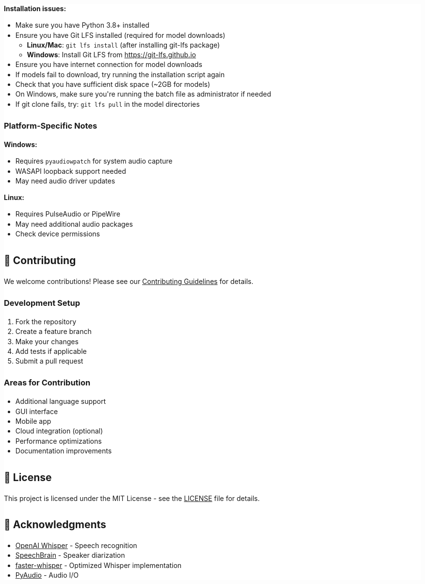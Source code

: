 **Installation issues:**
- Make sure you have Python 3.8+ installed
- Ensure you have Git LFS installed (required for model downloads)
  - **Linux/Mac**: `git lfs install` (after installing git-lfs package)
  - **Windows**: Install Git LFS from https://git-lfs.github.io
- Ensure you have internet connection for model downloads
- If models fail to download, try running the installation script again
- Check that you have sufficient disk space (~2GB for models)
- On Windows, make sure you're running the batch file as administrator if needed
- If git clone fails, try: `git lfs pull` in the model directories

### Platform-Specific Notes

**Windows:**
- Requires `pyaudiowpatch` for system audio capture
- WASAPI loopback support needed
- May need audio driver updates

**Linux:**
- Requires PulseAudio or PipeWire
- May need additional audio packages
- Check device permissions

## 🤝 Contributing

We welcome contributions! Please see our [Contributing Guidelines](CONTRIBUTING.md) for details.

### Development Setup

1. Fork the repository
2. Create a feature branch
3. Make your changes
4. Add tests if applicable
5. Submit a pull request

### Areas for Contribution

- Additional language support
- GUI interface
- Mobile app
- Cloud integration (optional)
- Performance optimizations
- Documentation improvements

## 📄 License

This project is licensed under the MIT License - see the [LICENSE](LICENSE) file for details.

## 🙏 Acknowledgments

- [OpenAI Whisper](https://github.com/openai/whisper) - Speech recognition
- [SpeechBrain](https://speechbrain.github.io/) - Speaker diarization
- [faster-whisper](https://github.com/guillaumekln/faster-whisper) - Optimized Whisper implementation
- [PyAudio](https://people.csail.mit.edu/hubert/pyaudio/) - Audio I/O
